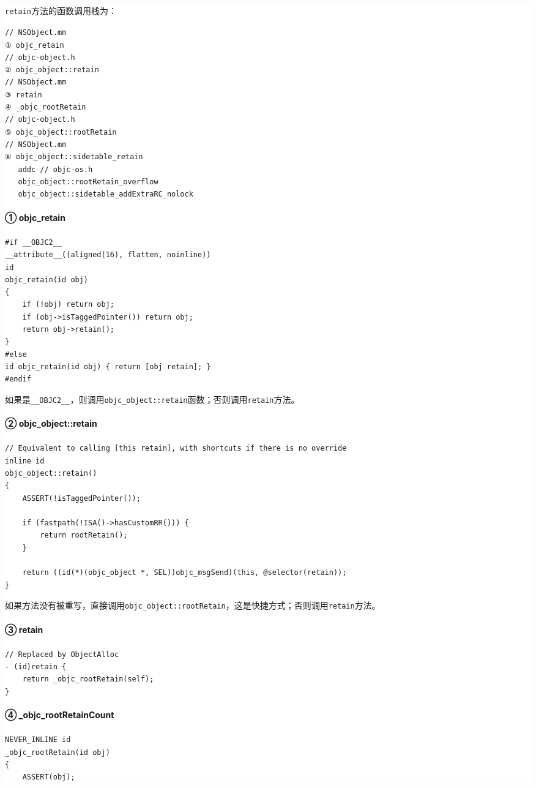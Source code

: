 `retain`方法的函数调用栈为：
```objc
// NSObject.mm
① objc_retain
// objc-object.h 
② objc_object::retain
// NSObject.mm
③ retain
④ _objc_rootRetain
// objc-object.h
⑤ objc_object::rootRetain
// NSObject.mm
⑥ objc_object::sidetable_retain
   addc // objc-os.h
   objc_object::rootRetain_overflow
   objc_object::sidetable_addExtraRC_nolock
```

#### ① objc_retain
```objc
#if __OBJC2__
__attribute__((aligned(16), flatten, noinline))
id 
objc_retain(id obj)
{
    if (!obj) return obj;
    if (obj->isTaggedPointer()) return obj;
    return obj->retain();
}
#else
id objc_retain(id obj) { return [obj retain]; }
#endif
```
如果是`__OBJC2__`，则调用`objc_object::retain`函数；否则调用`retain`方法。

#### ② objc_object::retain
```objc
// Equivalent to calling [this retain], with shortcuts if there is no override
inline id 
objc_object::retain()
{
    ASSERT(!isTaggedPointer());

    if (fastpath(!ISA()->hasCustomRR())) {
        return rootRetain();
    }

    return ((id(*)(objc_object *, SEL))objc_msgSend)(this, @selector(retain));
}
```
如果方法没有被重写，直接调用`objc_object::rootRetain`，这是快捷方式；否则调用`retain`方法。

#### ③ retain
```objc
// Replaced by ObjectAlloc
- (id)retain {
    return _objc_rootRetain(self);
}
```
#### ④ _objc_rootRetainCount
```objc
NEVER_INLINE id
_objc_rootRetain(id obj)
{
    ASSERT(obj);
```
